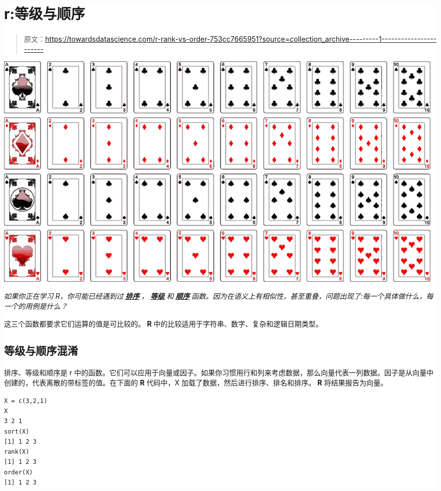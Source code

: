 # r:等级与顺序

> 原文：<https://towardsdatascience.com/r-rank-vs-order-753cc7665951?source=collection_archive---------1----------------------->

![](img/a8b1189464d30ab2d7510b38c98112a2.png)

*如果你正在学习 R，你可能已经遇到过* [***排序***](https://www.rdocumentation.org/packages/base/versions/3.5.0/topics/sort) *，* [***等级***](https://www.rdocumentation.org/packages/base/versions/3.5.0/topics/rank) *和* [***顺序***](https://www.rdocumentation.org/packages/base/versions/3.5.0/topics/order) *函数。因为在语义上有相似性，甚至重叠，问题出现了:每一个具体做什么，每一个的用例是什么？*

这三个函数都要求它们运算的值是可比较的。 **R** 中的比较适用于字符串、数字、复杂和逻辑日期类型。

## 等级与顺序混淆

排序、等级和顺序是 r 中的函数。它们可以应用于向量或因子。如果你习惯用行和列来考虑数据，那么向量代表一列数据。因子是从向量中创建的，代表离散的带标签的值。在下面的 **R** 代码中，X 加载了数据，然后进行排序、排名和排序。 **R** 将结果报告为向量。

```
X = c(3,2,1) 
X 
3 2 1 
sort(X)
[1] 1 2 3
rank(X)
[1] 1 2 3
order(X)
[1] 1 2 3
```
